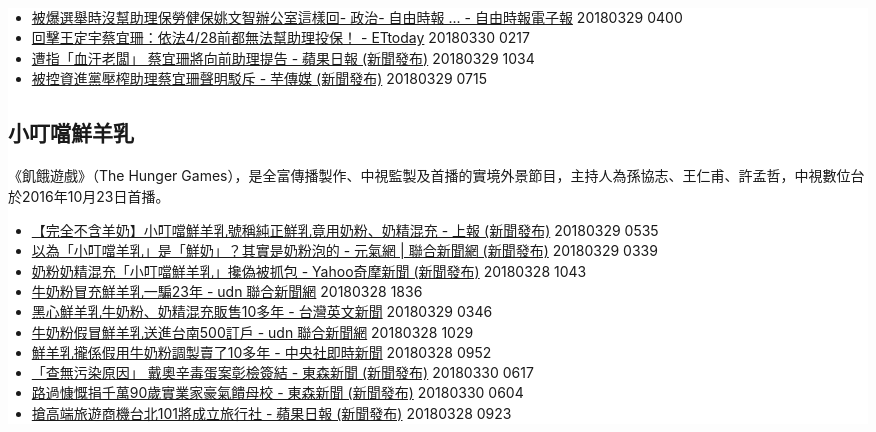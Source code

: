 - [被爆選舉時沒幫助理保勞健保姚文智辦公室這樣回- 政治- 自由時報 ... - 自由時報電子報](http://news.ltn.com.tw/news/politics/breakingnews/2380142 "被爆選舉時沒幫助理保勞健保姚文智辦公室這樣回- 政治- 自由時報 ... - 自由時報電子報") 20180329 0400
- [回擊王定宇蔡宜珊：依法4/28前都無法幫助理投保！ - ETtoday](https://www.ettoday.net/news/20180330/1140901.htm "回擊王定宇蔡宜珊：依法4/28前都無法幫助理投保！ - ETtoday") 20180330 0217
- [遭指「血汗老闆」 蔡宜珊將向前助理提告 - 蘋果日報 (新聞發布)](https://tw.appledaily.com/new/realtime/20180329/1324480/ "遭指「血汗老闆」 蔡宜珊將向前助理提告 - 蘋果日報 (新聞發布)") 20180329 1034
- [被控資進黨壓榨助理蔡宜珊聲明駁斥 - 芋傳媒 (新聞發布)](https://taronews.tw/2018/03/29/20374/ "被控資進黨壓榨助理蔡宜珊聲明駁斥 - 芋傳媒 (新聞發布)") 20180329 0715

## 小叮噹鮮羊乳

《飢餓遊戲》（The Hunger Games），是全富傳播製作、中視監製及首播的實境外景節目，主持人為孫協志、王仁甫、許孟哲，中視數位台於2016年10月23日首播。
- [【完全不含羊奶】小叮噹鮮羊乳號稱純正鮮乳竟用奶粉、奶精混充 - 上報 (新聞發布)](http://www.upmedia.mg/news_info.php?SerialNo=37883 "【完全不含羊奶】小叮噹鮮羊乳號稱純正鮮乳竟用奶粉、奶精混充 - 上報 (新聞發布)") 20180329 0535
- [以為「小叮噹羊乳」是「鮮奶」？其實是奶粉泡的 - 元氣網 | 聯合新聞網 (新聞發布)](https://health.udn.com/health/story/6008/3057682 "以為「小叮噹羊乳」是「鮮奶」？其實是奶粉泡的 - 元氣網 | 聯合新聞網 (新聞發布)") 20180329 0339
- [奶粉奶精混充「小叮噹鮮羊乳」攙偽被抓包 - Yahoo奇摩新聞 (新聞發布)](https://tw.news.yahoo.com/%E5%A5%B6%E7%B2%89%E5%A5%B6%E7%B2%BE%E6%B7%B7%E5%85%85-%E5%B0%8F%E5%8F%AE%E5%99%B9%E9%AE%AE%E7%BE%8A%E4%B9%B3-%E6%94%99%E5%81%BD%E8%A2%AB%E6%8A%93%E5%8C%85-102635013.html "奶粉奶精混充「小叮噹鮮羊乳」攙偽被抓包 - Yahoo奇摩新聞 (新聞發布)") 20180328 1043
- [牛奶粉冒充鮮羊乳一騙23年 - udn 聯合新聞網](https://udn.com/news/story/11319/3057845 "牛奶粉冒充鮮羊乳一騙23年 - udn 聯合新聞網") 20180328 1836
- [黑心鮮羊乳牛奶粉、奶精混充販售10多年 - 台灣英文新聞](https://www.taiwannews.com.tw/ch/news/3393279 "黑心鮮羊乳牛奶粉、奶精混充販售10多年 - 台灣英文新聞") 20180329 0346
- [牛奶粉假冒鮮羊乳送進台南500訂戶 - udn 聯合新聞網](https://udn.com/news/story/7321/3057020?from=udn-ch1_breaknews-1-cate2-news "牛奶粉假冒鮮羊乳送進台南500訂戶 - udn 聯合新聞網") 20180328 1029
- [鮮羊乳攏係假用牛奶粉調製賣了10多年 - 中央社即時新聞](http://m.cna.com.tw/news/asoc/201803280304.aspx "鮮羊乳攏係假用牛奶粉調製賣了10多年 - 中央社即時新聞") 20180328 0952
- [「查無污染原因」 戴奧辛毒蛋案彰檢簽結 - 東森新聞 (新聞發布)](https://news.ebc.net.tw/news.php?nid=105673 "「查無污染原因」 戴奧辛毒蛋案彰檢簽結 - 東森新聞 (新聞發布)") 20180330 0617
- [路過慷慨捐千萬90歲實業家豪氣饋母校 - 東森新聞 (新聞發布)](https://news.ebc.net.tw/news.php?nid=105663 "路過慷慨捐千萬90歲實業家豪氣饋母校 - 東森新聞 (新聞發布)") 20180330 0604
- [搶高端旅遊商機台北101將成立旅行社 - 蘋果日報 (新聞發布)](https://tw.appledaily.com/new/realtime/20180328/1324027 "搶高端旅遊商機台北101將成立旅行社 - 蘋果日報 (新聞發布)") 20180328 0923

